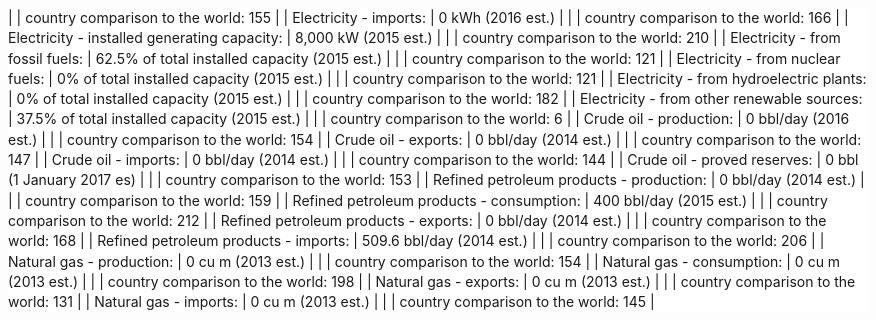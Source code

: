 | | country comparison to the world: 155 |
| Electricity - imports: | 0 kWh (2016 est.) |
| | country comparison to the world: 166 |
| Electricity - installed generating capacity: | 8,000 kW (2015 est.) |
| | country comparison to the world: 210 |
| Electricity - from fossil fuels: | 62.5% of total installed capacity (2015 est.) |
| | country comparison to the world: 121 |
| Electricity - from nuclear fuels: | 0% of total installed capacity (2015 est.) |
| | country comparison to the world: 121 |
| Electricity - from hydroelectric plants: | 0% of total installed capacity (2015 est.) |
| | country comparison to the world: 182 |
| Electricity - from other renewable sources: | 37.5% of total installed capacity (2015 est.) |
| | country comparison to the world: 6 |
| Crude oil - production: | 0 bbl/day (2016 est.) |
| | country comparison to the world: 154 |
| Crude oil - exports: | 0 bbl/day (2014 est.) |
| | country comparison to the world: 147 |
| Crude oil - imports: | 0 bbl/day (2014 est.) |
| | country comparison to the world: 144 |
| Crude oil - proved reserves: | 0 bbl (1 January 2017 es) |
| | country comparison to the world: 153 |
| Refined petroleum products - production: | 0 bbl/day (2014 est.) |
| | country comparison to the world: 159 |
| Refined petroleum products - consumption: | 400 bbl/day (2015 est.) |
| | country comparison to the world: 212 |
| Refined petroleum products - exports: | 0 bbl/day (2014 est.) |
| | country comparison to the world: 168 |
| Refined petroleum products - imports: | 509.6 bbl/day (2014 est.) |
| | country comparison to the world: 206 |
| Natural gas - production: | 0 cu m (2013 est.) |
| | country comparison to the world: 154 |
| Natural gas - consumption: | 0 cu m (2013 est.) |
| | country comparison to the world: 198 |
| Natural gas - exports: | 0 cu m (2013 est.) |
| | country comparison to the world: 131 |
| Natural gas - imports: | 0 cu m (2013 est.) |
| | country comparison to the world: 145 |